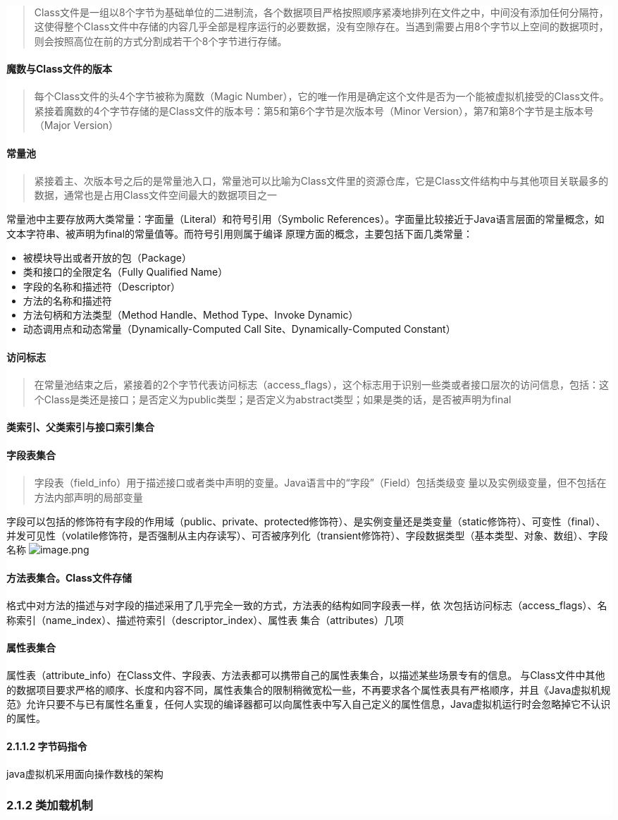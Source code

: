 > Class文件是一组以8个字节为基础单位的二进制流，各个数据项目严格按照顺序紧凑地排列在文件之中，中间没有添加任何分隔符，这使得整个Class文件中存储的内容几乎全部是程序运行的必要数据，没有空隙存在。当遇到需要占用8个字节以上空间的数据项时，则会按照高位在前的方式分割成若干个8个字节进行存储。

#### 魔数与Class文件的版本
> 每个Class文件的头4个字节被称为魔数（Magic Number），它的唯一作用是确定这个文件是否为一个能被虚拟机接受的Class文件。
> 紧接着魔数的4个字节存储的是Class文件的版本号：第5和第6个字节是次版本号（Minor
> Version），第7和第8个字节是主版本号（Major Version）

#### 常量池
> 紧接着主、次版本号之后的是常量池入口，常量池可以比喻为Class文件里的资源仓库，它是Class文件结构中与其他项目关联最多的数据，通常也是占用Class文件空间最大的数据项目之一

常量池中主要存放两大类常量：字面量（Literal）和符号引用（Symbolic References）。字面量比较接近于Java语言层面的常量概念，如文本字符串、被声明为final的常量值等。而符号引用则属于编译
原理方面的概念，主要包括下面几类常量：

- 被模块导出或者开放的包（Package）
- 类和接口的全限定名（Fully Qualified Name）
- 字段的名称和描述符（Descriptor）
- 方法的名称和描述符
- 方法句柄和方法类型（Method Handle、Method Type、Invoke Dynamic）
- 动态调用点和动态常量（Dynamically-Computed Call Site、Dynamically-Computed Constant）
#### 访问标志
> 在常量池结束之后，紧接着的2个字节代表访问标志（access_flags），这个标志用于识别一些类或者接口层次的访问信息，包括：这个Class是类还是接口；是否定义为public类型；是否定义为abstract类型；如果是类的话，是否被声明为final

#### 类索引、父类索引与接口索引集合
#### 字段表集合
> 字段表（field_info）用于描述接口或者类中声明的变量。Java语言中的“字段”（Field）包括类级变
> 量以及实例级变量，但不包括在方法内部声明的局部变量

字段可以包括的修饰符有字段的作用域（public、private、protected修饰符）、是实例变量还是类变量（static修饰符）、可变性（final）、并发可见性（volatile修饰符，是否强制从主内存读写）、可否被序列化（transient修饰符）、字段数据类型（基本类型、对象、数组）、字段名称
![image.png](/post_images/理解JVM/1675656428675-826892e4-6091-48cf-99ae-57a795ba2b08.png)

#### 方法表集合。Class文件存储
格式中对方法的描述与对字段的描述采用了几乎完全一致的方式，方法表的结构如同字段表一样，依
次包括访问标志（access_flags）、名称索引（name_index）、描述符索引（descriptor_index）、属性表
集合（attributes）几项
#### 属性表集合
属性表（attribute_info）在Class文件、字段表、方法表都可以携带自己的属性表集合，以描述某些场景专有的信息。
与Class文件中其他的数据项目要求严格的顺序、长度和内容不同，属性表集合的限制稍微宽松一些，不再要求各个属性表具有严格顺序，并且《Java虚拟机规范》允许只要不与已有属性名重复，任何人实现的编译器都可以向属性表中写入自己定义的属性信息，Java虚拟机运行时会忽略掉它不认识
的属性。

#### 2.1.1.2 字节码指令

java虚拟机采用面向操作数栈的架构



### 2.1.2 类加载机制
